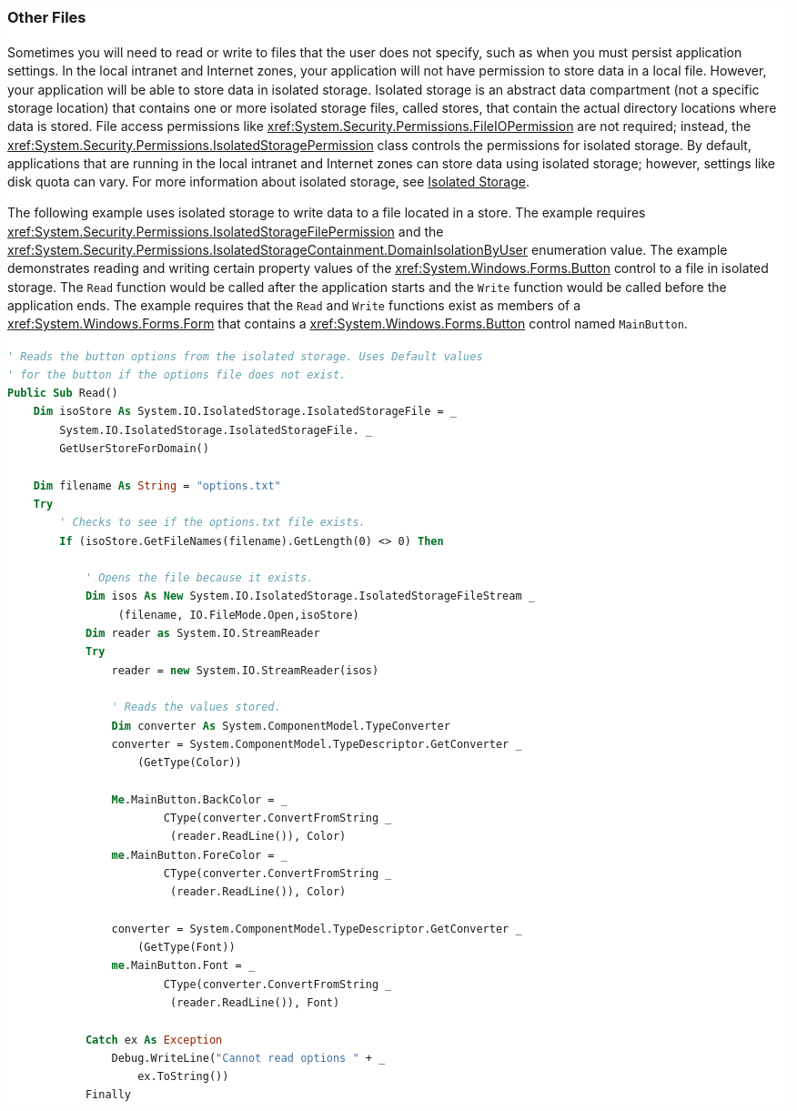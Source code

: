 ### Other Files  
 Sometimes you will need to read or write to files that the user does not specify, such as when you must persist application settings. In the local intranet and Internet zones, your application will not have permission to store data in a local file. However, your application will be able to store data in isolated storage. Isolated storage is an abstract data compartment (not a specific storage location) that contains one or more isolated storage files, called stores, that contain the actual directory locations where data is stored. File access permissions like <xref:System.Security.Permissions.FileIOPermission> are not required; instead, the <xref:System.Security.Permissions.IsolatedStoragePermission> class controls the permissions for isolated storage. By default, applications that are running in the local intranet and Internet zones can store data using isolated storage; however, settings like disk quota can vary. For more information about isolated storage, see [Isolated Storage](../../standard/io/isolated-storage.md).  
  
 The following example uses isolated storage to write data to a file located in a store. The example requires <xref:System.Security.Permissions.IsolatedStorageFilePermission> and the <xref:System.Security.Permissions.IsolatedStorageContainment.DomainIsolationByUser> enumeration value. The example demonstrates reading and writing certain property values of the <xref:System.Windows.Forms.Button> control to a file in isolated storage. The `Read` function would be called after the application starts and the `Write` function would be called before the application ends. The example requires that the `Read` and `Write` functions exist as members of a <xref:System.Windows.Forms.Form> that contains a <xref:System.Windows.Forms.Button> control named `MainButton`.  
  
```vb  
' Reads the button options from the isolated storage. Uses Default values
' for the button if the options file does not exist.  
Public Sub Read()
    Dim isoStore As System.IO.IsolatedStorage.IsolatedStorageFile = _  
        System.IO.IsolatedStorage.IsolatedStorageFile. _
        GetUserStoreForDomain()  
  
    Dim filename As String = "options.txt"  
    Try  
        ' Checks to see if the options.txt file exists.  
        If (isoStore.GetFileNames(filename).GetLength(0) <> 0) Then  
  
            ' Opens the file because it exists.  
            Dim isos As New System.IO.IsolatedStorage.IsolatedStorageFileStream _
                 (filename, IO.FileMode.Open,isoStore)  
            Dim reader as System.IO.StreamReader  
            Try
                reader = new System.IO.StreamReader(isos)  
  
                ' Reads the values stored.  
                Dim converter As System.ComponentModel.TypeConverter  
                converter = System.ComponentModel.TypeDescriptor.GetConverter _
                    (GetType(Color))  
  
                Me.MainButton.BackColor = _
                        CType(converter.ConvertFromString _
                         (reader.ReadLine()), Color)  
                me.MainButton.ForeColor = _  
                        CType(converter.ConvertFromString _
                         (reader.ReadLine()), Color)  
  
                converter = System.ComponentModel.TypeDescriptor.GetConverter _
                    (GetType(Font))  
                me.MainButton.Font = _  
                        CType(converter.ConvertFromString _
                         (reader.ReadLine()), Font)  
  
            Catch ex As Exception  
                Debug.WriteLine("Cannot read options " + _  
                    ex.ToString())  
            Finally  
```